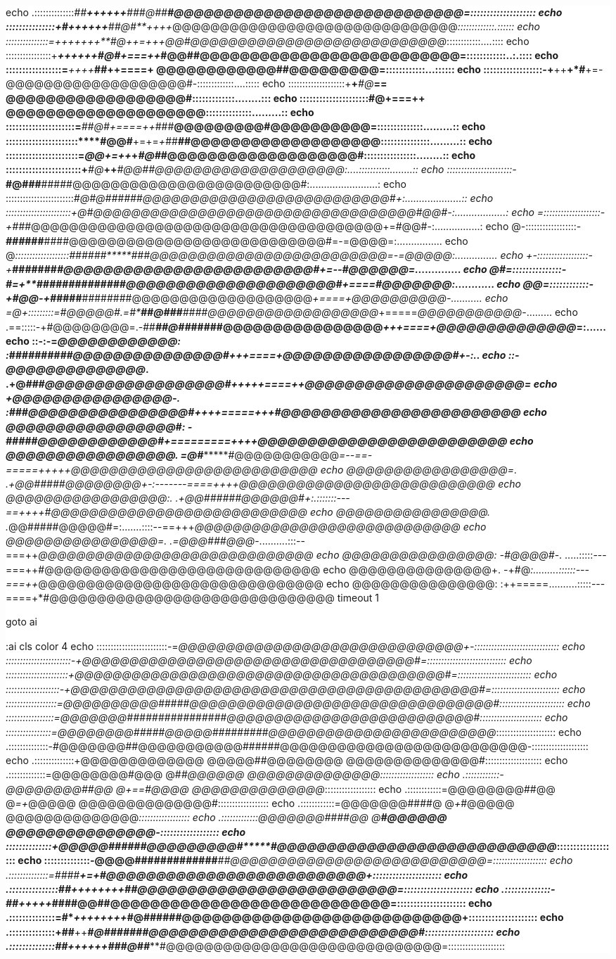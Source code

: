 echo .::::::::::::::*##**++++++**###@##*****#@@@@@@@@@@@@@@@@@@@@@@@@@@@@@=::::::::::::::::::::
echo :::::::::::::::+#***++++++**##@#**++++*@@@@@@@@@@@@@@@@@@@@@@@@@@@@@@*:::::::::::::.::::::
echo :::::::::::::::=****+++++++**#@*++=+++*@@#@@@@@@@@@@@@@@@@@@@@@@@@@@@*::::::::::::....::::
echo ::::::::::::::::+****++++++*#@#+===++*#@@##@@@@@@@@@@@@@@@@@@@@@@@@@@=::::::::::::..:.::::
echo :::::::::::::::::=***++++***##++====+        @@@@@@@@@@@@##@@@@@@@@@=::::::::::::...::::::
echo ::::::::::::::::::-+**++**+*#**+=-             @@@@@@@@@@@@@@@@@@@#-:::::::::::::....:::::
echo ::::::::::::::::::::+**+***#@***==             @@@@@@@@@@@@@@@@@@#:::::::::::::........:::
echo :::::::::::::::::::::******#@**+===++        @@@@@@@@@@@@@@@@@@@@::::::::::::::.........::
echo :::::::::::::::::::::=****##@#*+====++*###**@@@@@@@@@#@@@@@@@@@@=::::::::::::::.........::
echo ::::::::::::::::::::::****#@@#**+=+=*+*##**##@@@@@@@@@@@@@@@@@@@:::::::::::::::.........::
echo ::::::::::::::::::::::=****@@***+=++*+*#@#*#@@@@@@@@@@@@@@@@@@@#::::::::::::::::........::
echo :::::::::::::::::::::::+***#@***++****#@@##@@@@@@@@@@@@@@@@@@@@*:....:::::::::::........::
echo :::::::::::::::::::::::-***#@###**#####@@@@@@@@@@@@@@@@@@@@@@@@#:........................:
echo ::::::::::::::::::::::::***#@#@##*####@@@@@@@@@@@@@@@@@@@@@@@@@@#*+:....................::
echo :::::::::::::::::::::::+****@#@@@@@@@@@@@@@@@@@@@@@@@@@@@@@@@@@@#*@@#-:..................:
echo =::::::::::::::::::::-+*###*@@@@@@@@@@@@@@@@@@@@@@@@@@@@@@@@@@@@@+=#@@#-:................:
echo @-::::::::::::::::::-***###*###**####@@@@@@@@@@@@@@@@@@@@@@@@@@@#=-=@@@@=:................
echo @*:::::::::::::::::::****######*****###@@@@@@@@@@@@@@@@@@@@@@@@@*=-=@@@@@*:...............
echo +-::::::::::::::::::-+***#######*****#@@@@@@@@@@@@@@@@@@@@@@@@@#+=--#@@@@@@=..............
echo @#=:::::::::::::::-#=+****#########*#####@@@@@@@@@@@@@@@@@@@@@#+====#@@@@@@@*:............
echo @@=::::::::::::-+#@@-+#*****####**########@@@@@@@@@@@@@@@@@@@*+====+@@@@@@@@@@-...........
echo =@+:::::::::=#@@@@@#.=#*****##@##**#**####@@@@@@@@@@@@@@@@@@*+=====*@@@@@@@@@@@*-.........
echo .==:::::-+#@@@@@@@@=.-##*****##@##***#####@@@@@@@@@@@@@@@@*+++====+@@@@@@@@@@@@@@*=:......
echo ::-:-=*@@@@@@@@@@@@: :*#*******######*###@@@@@@@@@@@@@@@#*+++====+*@@@@@@@@@@@@@@@@@#+-:..
echo ::-*@@@@@@@@@@@@@@*. .+@*********###@@@@@@@@@@@@@@@@@@#+++++====++@@@@@@@@@@@@@@@@@@@@@@*=
echo +*@@@@@@@@@@@@@@@@-.  :##*********#@@@@@@@@@@@@@@@@#*++++=====+++#@@@@@@@@@@@@@@@@@@@@@@@@
echo @@@@@@@@@@@@@@@@@#:    -##********###@@@@@@@@@@@@#+=========++++*@@@@@@@@@@@@@@@@@@@@@@@@@
echo @@@@@@@@@@@@@@@@@*.     =@#********#@@@@@@@@@@@*=--==-=====+++++@@@@@@@@@@@@@@@@@@@@@@@@@@
echo @@@@@@@@@@@@@@@@@=.     .+@@#****####@@@@@@@@+-:-------====++++@@@@@@@@@@@@@@@@@@@@@@@@@@@
echo @@@@@@@@@@@@@@@@@:.      .+@@##*####@@@@@@#+:.:::::::---==++++#@@@@@@@@@@@@@@@@@@@@@@@@@@@
echo @@@@@@@@@@@@@@@@*.        .*@@#####@@@@@#=:.......::::--==+++*@@@@@@@@@@@@@@@@@@@@@@@@@@@@
echo @@@@@@@@@@@@@@@@=.         .=@@@###@@@*-..........:::--===++*@@@@@@@@@@@@@@@@@@@@@@@@@@@@@
echo @@@@@@@@@@@@@@@@:            -#@@@@#*-.   .....:::::---===++#@@@@@@@@@@@@@@@@@@@@@@@@@@@@@
echo @@@@@@@@@@@@@@@+.             -+#@*:.........::::::---===++*@@@@@@@@@@@@@@@@@@@@@@@@@@@@@@
echo @@@@@@@@@@@@@@@:           :++=====..........:::::---====+*#@@@@@@@@@@@@@@@@@@@@@@@@@@@@@@
timeout 1

goto ai

:ai
cls
color 4
echo :::::::::::::::::::::::::-=*@@@@@@@@@@@@@@@@@@@@@@@@@@@@@@+-::::::::::::::::::::::::::::::
echo :::::::::::::::::::::::-+@@@@@@@@@@@@@@@@@@@@@@@@@@@@@@@@@@@#=::::::::::::::::::::::::::::
echo ::::::::::::::::::::::+@@@@@@@@@@@@@@@@@@@@@@@@@@@@@@@@@@@@@@@#=::::::::::::::::::::::::::
echo :::::::::::::::::::-+@@@@@@@@@@@@@@@@@@@@@@@@@@@@@@@@@@@@@@@@@@@#=::::::::::::::::::::::::
echo ::::::::::::::::::=@@@@@@@@@@#####@@@@@@@@@@@@@@@@@@@@@@@@@@@@@@@@#:::::::::::::::::::::::
echo :::::::::::::::::=@@@@@@@################@@@@@@@@@@@@@@@@@@@@@@@@@@#::::::::::::::::::::::
echo ::::::::::::::::=@@@@@@@@#####@@@@@#########@@@@@@@@@@@@@@@@@@@@@@@@*:::::::::::::::::::::
echo .::::::::::::::-#@@@@@@@##@@@@@@@@@@@######@@@@@@@@@@@@@@@@@@@@@@@@@@-::::::::::::::::::::
echo .::::::::::::::+@@@@@@@@@@@@@     @@@@@##@@@@@@@@      @@@@@@@@@@@@@@#::::::::::::::::::::
echo .:::::::::::::=@@@@@@@@#@@@         @#***#@@@@@@        @@@@@@@@@@@@@@*:::::::::::::::::::
echo .::::::::::::-@@@@@@@@##@@           @+==*#@@@@          @@@@@@@@@@@@@@*::::::::::::::::::
echo .::::::::::::=@@@@@@@@##@@           @*=+*@@@@@          @@@@@@@@@@@@@@#::::::::::::::::::
echo .::::::::::::=@@@@@@@####@           @*+*#@@@@@          @@@@@@@@@@@@@@*::::::::::::::::::
echo .:::::::::::::@@@@@@@####@@         @****#@@@@@@        @@@@@@@@@@@@@@@-::::::::::::::::::
echo ::::::::::::::+@@@@@######@@@@@@@@@#*****#@@@@@@@@@@@@@@@@@@@@@@@@@@@@*:::::::::::::::::::
echo ::::::::::::::-@@@@#####**########******##@@@@@@@@@@@@@@@@@@@@@@@@@@@*=:::::::::::::::::::
echo .::::::::::::::=####*****************+=+*#@@@@@@@@@@@@@@@@@@@@@@@@@@+:::::::::::::::::::::
echo .:::::::::::::::*##***+++++++******+****##@@@@@@@@@@@@@@@@@@@@@@@@@@=:::::::::::::::::::::
echo .::::::::::::::-##******+++++***####@@##@@@@@@@@@@@@@@@@@@@@@@@@@@@@=:::::::::::::::::::::
echo .::::::::::::::=#****++++++++***#@######@@@@@@@@@@@@@@@@@@@@@@@@@@@@+:::::::::::::::::::::
echo .::::::::::::::+##**++*********#@##*#####@@@@@@@@@@@@@@@@@@@@@@@@@@@#:::::::::::::::::::::
echo .::::::::::::::*##**++++++**###@##*****#@@@@@@@@@@@@@@@@@@@@@@@@@@@@@=::::::::::::::::::::